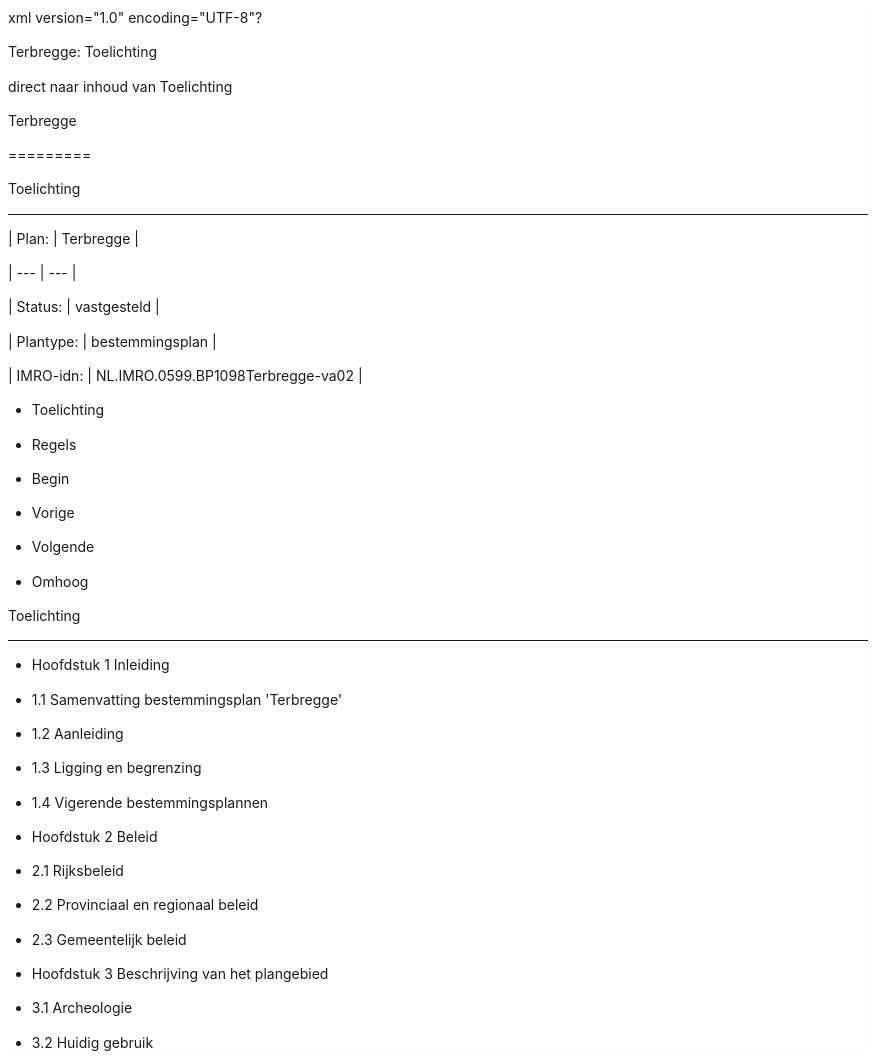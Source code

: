 xml version\="1\.0" encoding\="UTF\-8"?

Terbregge: Toelichting

direct naar inhoud van Toelichting

Terbregge

=========

Toelichting

-----------

| Plan: | Terbregge |

| --- | --- |

| Status: | vastgesteld |

| Plantype: | bestemmingsplan |

| IMRO\-idn: | NL.IMRO.0599\.BP1098Terbregge\-va02 |

* Toelichting

* Regels

* Begin

* Vorige

* Volgende

* Omhoog

Toelichting

-----------

* Hoofdstuk 1 Inleiding

+ 1\.1 Samenvatting bestemmingsplan 'Terbregge'

+ 1\.2 Aanleiding

+ 1\.3 Ligging en begrenzing

+ 1\.4 Vigerende bestemmingsplannen

* Hoofdstuk 2 Beleid

+ 2\.1 Rijksbeleid

+ 2\.2 Provinciaal en regionaal beleid

+ 2\.3 Gemeentelijk beleid

* Hoofdstuk 3 Beschrijving van het plangebied

+ 3\.1 Archeologie

+ 3\.2 Huidig gebruik
